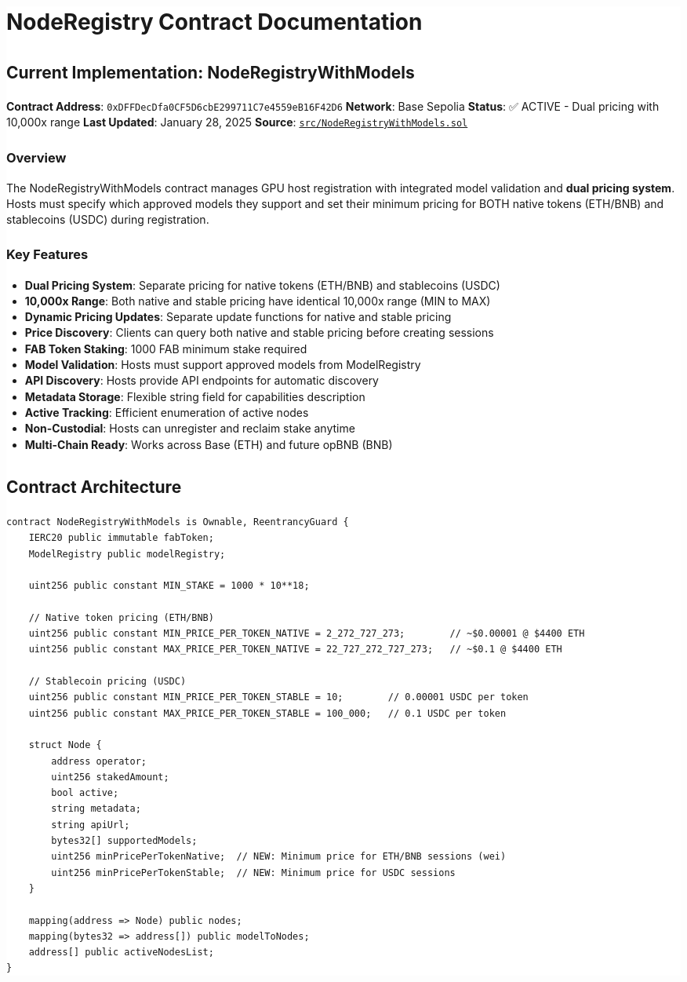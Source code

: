 # NodeRegistry Contract Documentation

## Current Implementation: NodeRegistryWithModels

**Contract Address**: `0xDFFDecDfa0CF5D6cbE299711C7e4559eB16F42D6`
**Network**: Base Sepolia
**Status**: ✅ ACTIVE - Dual pricing with 10,000x range
**Last Updated**: January 28, 2025
**Source**: [`src/NodeRegistryWithModels.sol`](../../../src/NodeRegistryWithModels.sol)

### Overview

The NodeRegistryWithModels contract manages GPU host registration with integrated model validation and **dual pricing system**. Hosts must specify which approved models they support and set their minimum pricing for BOTH native tokens (ETH/BNB) and stablecoins (USDC) during registration.

### Key Features
- **Dual Pricing System**: Separate pricing for native tokens (ETH/BNB) and stablecoins (USDC)
- **10,000x Range**: Both native and stable pricing have identical 10,000x range (MIN to MAX)
- **Dynamic Pricing Updates**: Separate update functions for native and stable pricing
- **Price Discovery**: Clients can query both native and stable pricing before creating sessions
- **FAB Token Staking**: 1000 FAB minimum stake required
- **Model Validation**: Hosts must support approved models from ModelRegistry
- **API Discovery**: Hosts provide API endpoints for automatic discovery
- **Metadata Storage**: Flexible string field for capabilities description
- **Active Tracking**: Efficient enumeration of active nodes
- **Non-Custodial**: Hosts can unregister and reclaim stake anytime
- **Multi-Chain Ready**: Works across Base (ETH) and future opBNB (BNB)

## Contract Architecture

```solidity
contract NodeRegistryWithModels is Ownable, ReentrancyGuard {
    IERC20 public immutable fabToken;
    ModelRegistry public modelRegistry;

    uint256 public constant MIN_STAKE = 1000 * 10**18;

    // Native token pricing (ETH/BNB)
    uint256 public constant MIN_PRICE_PER_TOKEN_NATIVE = 2_272_727_273;        // ~$0.00001 @ $4400 ETH
    uint256 public constant MAX_PRICE_PER_TOKEN_NATIVE = 22_727_272_727_273;   // ~$0.1 @ $4400 ETH

    // Stablecoin pricing (USDC)
    uint256 public constant MIN_PRICE_PER_TOKEN_STABLE = 10;        // 0.00001 USDC per token
    uint256 public constant MAX_PRICE_PER_TOKEN_STABLE = 100_000;   // 0.1 USDC per token

    struct Node {
        address operator;
        uint256 stakedAmount;
        bool active;
        string metadata;
        string apiUrl;
        bytes32[] supportedModels;
        uint256 minPricePerTokenNative;  // NEW: Minimum price for ETH/BNB sessions (wei)
        uint256 minPricePerTokenStable;  // NEW: Minimum price for USDC sessions
    }

    mapping(address => Node) public nodes;
    mapping(bytes32 => address[]) public modelToNodes;
    address[] public activeNodesList;
}
```